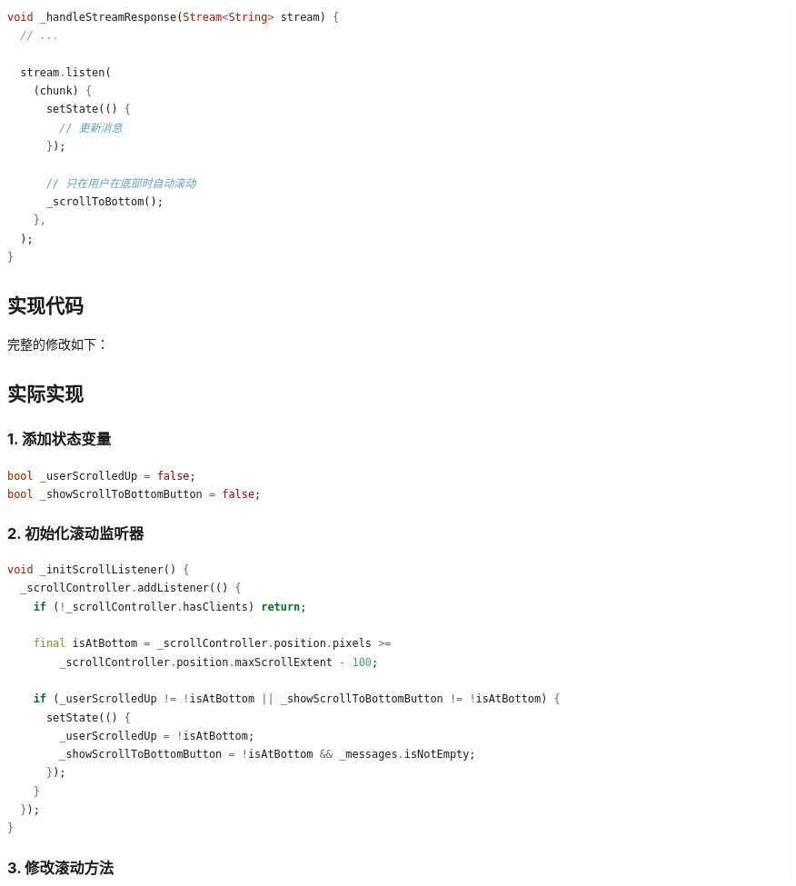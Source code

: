 ```dart
void _handleStreamResponse(Stream<String> stream) {
  // ...
  
  stream.listen(
    (chunk) {
      setState(() {
        // 更新消息
      });
      
      // 只在用户在底部时自动滚动
      _scrollToBottom();
    },
  );
}
```

## 实现代码

完整的修改如下：


## 实际实现

### 1. 添加状态变量

```dart
bool _userScrolledUp = false;
bool _showScrollToBottomButton = false;
```

### 2. 初始化滚动监听器

```dart
void _initScrollListener() {
  _scrollController.addListener(() {
    if (!_scrollController.hasClients) return;
    
    final isAtBottom = _scrollController.position.pixels >= 
        _scrollController.position.maxScrollExtent - 100;
    
    if (_userScrolledUp != !isAtBottom || _showScrollToBottomButton != !isAtBottom) {
      setState(() {
        _userScrolledUp = !isAtBottom;
        _showScrollToBottomButton = !isAtBottom && _messages.isNotEmpty;
      });
    }
  });
}
```

### 3. 修改滚动方法
